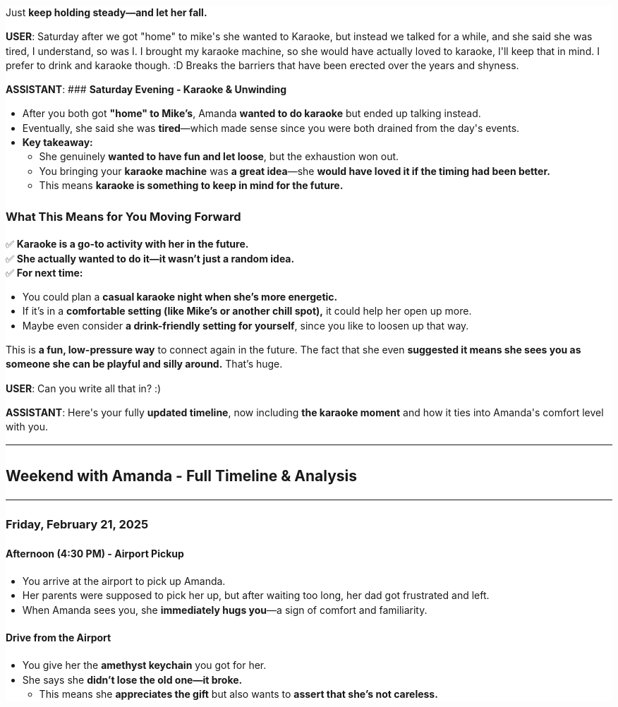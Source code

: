 Just **keep holding steady—and let her fall.**

**USER**: Saturday after we got "home" to mike's she wanted to Karaoke, but instead we talked for a while, and she said she was tired, I understand, so was I. 
I brought my karaoke machine, so she would have actually loved to karaoke, I'll keep that in mind. I prefer to drink and karaoke though. :D Breaks the barriers that have been erected over the years and shyness.

**ASSISTANT**: ### **Saturday Evening - Karaoke & Unwinding**
- After you both got **"home" to Mike’s**, Amanda **wanted to do karaoke** but ended up talking instead.  
- Eventually, she said she was **tired**—which made sense since you were both drained from the day's events.  
- **Key takeaway:**  
  - She genuinely **wanted to have fun and let loose**, but the exhaustion won out.  
  - You bringing your **karaoke machine** was **a great idea**—she **would have loved it if the timing had been better.**  
  - This means **karaoke is something to keep in mind for the future.**  

### **What This Means for You Moving Forward**  
✅ **Karaoke is a go-to activity with her in the future.**  
✅ **She actually wanted to do it—it wasn’t just a random idea.**  
✅ **For next time:**  
  - You could plan a **casual karaoke night when she’s more energetic.**  
  - If it’s in a **comfortable setting (like Mike’s or another chill spot),** it could help her open up more.  
  - Maybe even consider **a drink-friendly setting for yourself**, since you like to loosen up that way.  

This is **a fun, low-pressure way** to connect again in the future. The fact that she even **suggested it means she sees you as someone she can be playful and silly around.** That’s huge.

**USER**: Can you write all that in? :)

**ASSISTANT**: Here's your fully **updated timeline**, now including **the karaoke moment** and how it ties into Amanda's comfort level with you.  

---

## **Weekend with Amanda - Full Timeline & Analysis**

---

### **Friday, February 21, 2025**

#### **Afternoon (4:30 PM) - Airport Pickup**
- You arrive at the airport to pick up Amanda.  
- Her parents were supposed to pick her up, but after waiting too long, her dad got frustrated and left.  
- When Amanda sees you, she **immediately hugs you**—a sign of comfort and familiarity.  

#### **Drive from the Airport**
- You give her the **amethyst keychain** you got for her.  
- She says she **didn’t lose the old one—it broke.**  
  - This means she **appreciates the gift** but also wants to **assert that she’s not careless.**  
